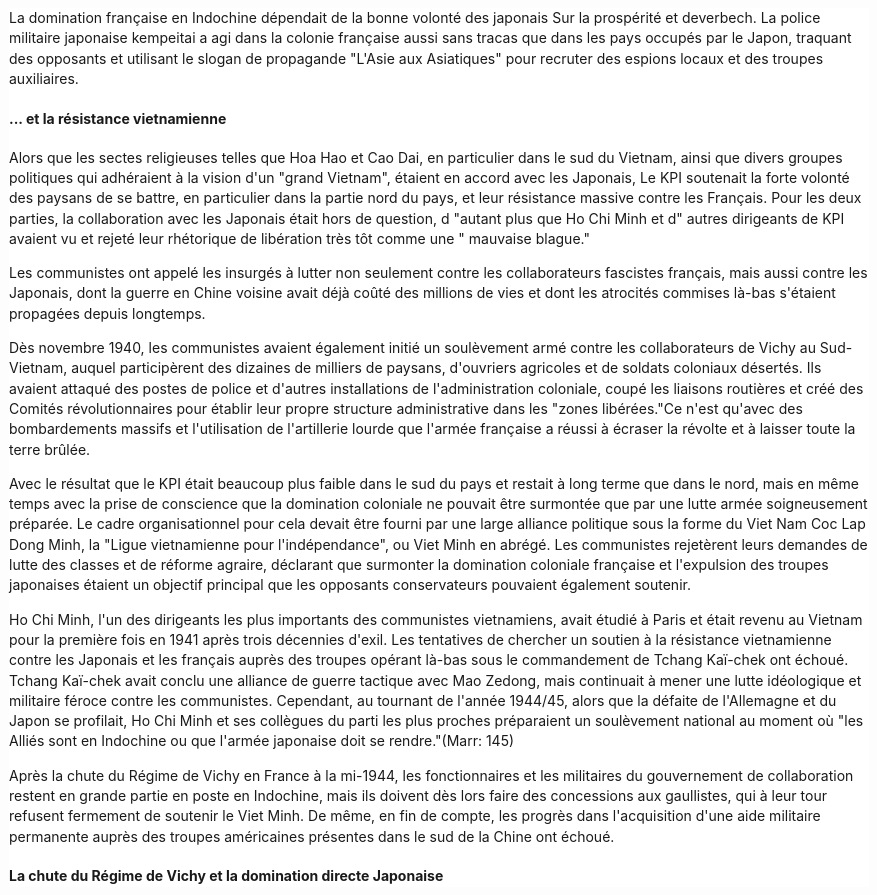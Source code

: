 La domination française en Indochine dépendait de la bonne volonté des japonais Sur la prospérité et deverbech. La police militaire japonaise kempeitai a agi dans la colonie française aussi sans tracas que dans les pays occupés par le Japon, traquant des opposants et utilisant le slogan de propagande "L'Asie aux Asiatiques" pour recruter des espions locaux et des troupes auxiliaires.

#### ... et la résistance vietnamienne

Alors que les sectes religieuses telles que Hoa Hao et Cao Dai, en particulier dans le sud du Vietnam, ainsi que divers groupes politiques qui adhéraient à la vision d'un "grand Vietnam", étaient en accord avec les Japonais, Le KPI soutenait la forte volonté des paysans de se battre, en particulier dans la partie nord du pays, et leur résistance massive contre les Français. Pour les deux parties, la collaboration avec les Japonais était hors de question, d "autant plus que Ho Chi Minh et d" autres dirigeants de KPI avaient vu et rejeté leur rhétorique de libération très tôt comme une " mauvaise blague."

Les communistes ont appelé les insurgés à lutter non seulement contre les collaborateurs fascistes français, mais aussi contre les Japonais, dont la guerre en Chine voisine avait déjà coûté des millions de vies et dont les atrocités commises là-bas s'étaient propagées depuis longtemps.

Dès novembre 1940, les communistes avaient également initié un soulèvement armé contre les collaborateurs de Vichy au Sud-Vietnam, auquel participèrent des dizaines de milliers de paysans, d'ouvriers agricoles et de soldats coloniaux désertés. Ils avaient attaqué des postes de police et d'autres installations de l'administration coloniale, coupé les liaisons routières et créé des Comités révolutionnaires pour établir leur propre structure administrative dans les "zones libérées."Ce n'est qu'avec des bombardements massifs et l'utilisation de l'artillerie lourde que l'armée française a réussi à écraser la révolte et à laisser toute la terre brûlée.

Avec le résultat que le KPI était beaucoup plus faible dans le sud du pays et restait à long terme que dans le nord, mais en même temps avec la prise de conscience que la domination coloniale ne pouvait être surmontée que par une lutte armée soigneusement préparée. Le cadre organisationnel pour cela devait être fourni par une large alliance politique sous la forme du Viet Nam Coc Lap Dong Minh, la "Ligue vietnamienne pour l'indépendance", ou Viet Minh en abrégé. Les communistes rejetèrent leurs demandes de lutte des classes et de réforme agraire, déclarant que surmonter la domination coloniale française et l'expulsion des troupes japonaises étaient un objectif principal que les opposants conservateurs pouvaient également soutenir.

Ho Chi Minh, l'un des dirigeants les plus importants des communistes vietnamiens, avait étudié à Paris et était revenu au Vietnam pour la première fois en 1941 après trois décennies d'exil. Les tentatives de chercher un soutien à la résistance vietnamienne contre les Japonais et les français auprès des troupes opérant là-bas sous le commandement de Tchang Kaï-chek ont échoué. Tchang Kaï-chek avait conclu une alliance de guerre tactique avec Mao Zedong, mais continuait à mener une lutte idéologique et militaire féroce contre les communistes. Cependant, au tournant de l'année 1944/45, alors que la défaite de l'Allemagne et du Japon se profilait, Ho Chi Minh et ses collègues du parti les plus proches préparaient un soulèvement national au moment où "les Alliés sont en Indochine ou que l'armée japonaise doit se rendre."(Marr: 145)

Après la chute du Régime de Vichy en France à la mi-1944, les fonctionnaires et les militaires du gouvernement de collaboration restent en grande partie en poste en Indochine, mais ils doivent dès lors faire des concessions aux gaullistes, qui à leur tour refusent fermement de soutenir le Viet Minh. De même, en fin de compte, les progrès dans l'acquisition d'une aide militaire permanente auprès des troupes américaines présentes dans le sud de la Chine ont échoué.

#### La chute du Régime de Vichy et la domination directe Japonaise
